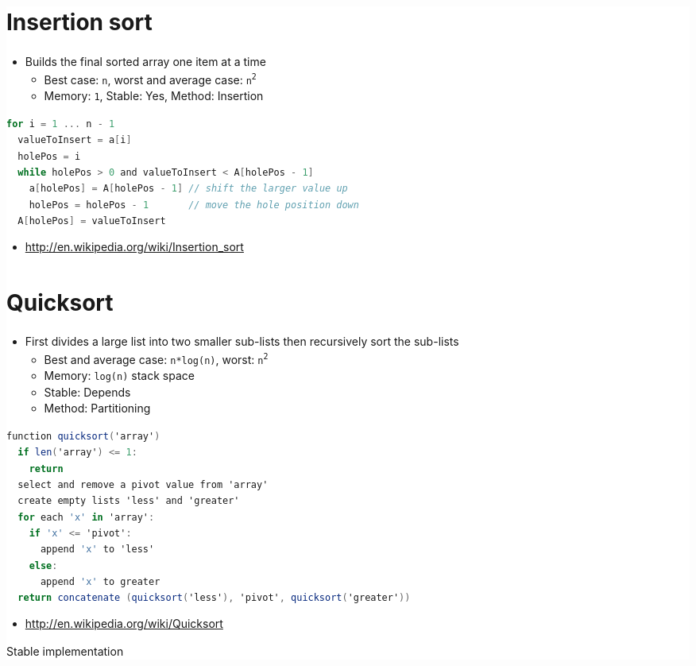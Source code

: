 





# Insertion sort




- Builds the final sorted array one item at a time
  - Best case: `n`, worst and average case: `n`<sup>`2`</sup>
  - Memory: `1`, Stable: Yes, Method: Insertion

```cs
for i = 1 ... n - 1
  valueToInsert = a[i]
  holePos = i
  while holePos > 0 and valueToInsert < A[holePos - 1]
    a[holePos] = A[holePos - 1] // shift the larger value up
    holePos = holePos - 1       // move the hole position down
  A[holePos] = valueToInsert
```

- http://en.wikipedia.org/wiki/Insertion_sort







# Quicksort



- First divides a large list into two smaller sub-lists then recursively sort the sub-lists
  - Best and average case: `n*log(n)`, worst: `n`<sup>`2`</sup>
  - Memory: `log(n)` stack space
  - Stable: Depends
  - Method: Partitioning

```cs
function quicksort('array')
  if len('array') <= 1:
    return
  select and remove a pivot value from 'array'
  create empty lists 'less' and 'greater'
  for each 'x' in 'array':
    if 'x' <= 'pivot':
      append 'x' to 'less'
    else:
      append 'x' to greater
  return concatenate (quicksort('less'), 'pivot', quicksort('greater'))
```

  - http://en.wikipedia.org/wiki/Quicksort
<div class="fragments balloon" style="width:250px; top:50%; left:50%">Stable implementation</div>
